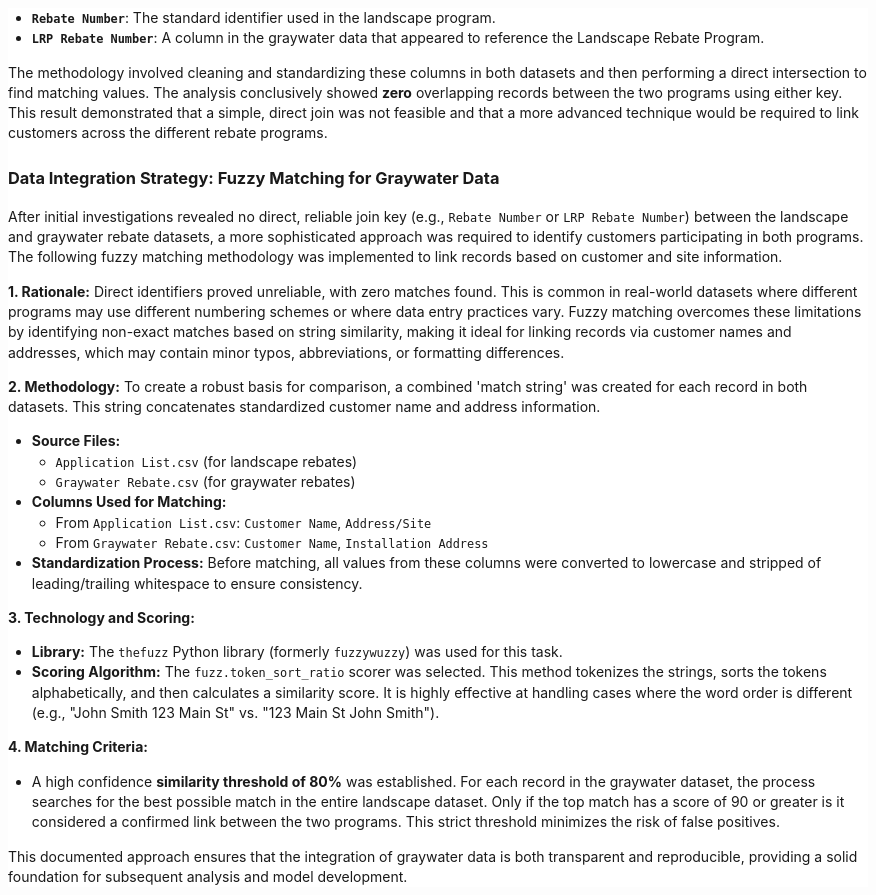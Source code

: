 - **`Rebate Number`**: The standard identifier used in the landscape program.
- **`LRP Rebate Number`**: A column in the graywater data that appeared to reference the Landscape Rebate Program.

The methodology involved cleaning and standardizing these columns in both datasets and then performing a direct intersection to find matching values. The analysis conclusively showed **zero** overlapping records between the two programs using either key. This result demonstrated that a simple, direct join was not feasible and that a more advanced technique would be required to link customers across the different rebate programs.

### Data Integration Strategy: Fuzzy Matching for Graywater Data

After initial investigations revealed no direct, reliable join key (e.g., `Rebate Number` or `LRP Rebate Number`) between the landscape and graywater rebate datasets, a more sophisticated approach was required to identify customers participating in both programs. The following fuzzy matching methodology was implemented to link records based on customer and site information.

**1. Rationale:**
Direct identifiers proved unreliable, with zero matches found. This is common in real-world datasets where different programs may use different numbering schemes or where data entry practices vary. Fuzzy matching overcomes these limitations by identifying non-exact matches based on string similarity, making it ideal for linking records via customer names and addresses, which may contain minor typos, abbreviations, or formatting differences.

**2. Methodology:**
To create a robust basis for comparison, a combined 'match string' was created for each record in both datasets. This string concatenates standardized customer name and address information.

- **Source Files:**
  - `Application List.csv` (for landscape rebates)
  - `Graywater Rebate.csv` (for graywater rebates)
- **Columns Used for Matching:**
  - From `Application List.csv`: `Customer Name`, `Address/Site`
  - From `Graywater Rebate.csv`: `Customer Name`, `Installation Address`
- **Standardization Process:** Before matching, all values from these columns were converted to lowercase and stripped of leading/trailing whitespace to ensure consistency.

**3. Technology and Scoring:**

- **Library:** The `thefuzz` Python library (formerly `fuzzywuzzy`) was used for this task.
- **Scoring Algorithm:** The `fuzz.token_sort_ratio` scorer was selected. This method tokenizes the strings, sorts the tokens alphabetically, and then calculates a similarity score. It is highly effective at handling cases where the word order is different (e.g., "John Smith 123 Main St" vs. "123 Main St John Smith").

**4. Matching Criteria:**

- A high confidence **similarity threshold of 80%** was established. For each record in the graywater dataset, the process searches for the best possible match in the entire landscape dataset. Only if the top match has a score of 90 or greater is it considered a confirmed link between the two programs. This strict threshold minimizes the risk of false positives.

This documented approach ensures that the integration of graywater data is both transparent and reproducible, providing a solid foundation for subsequent analysis and model development.
